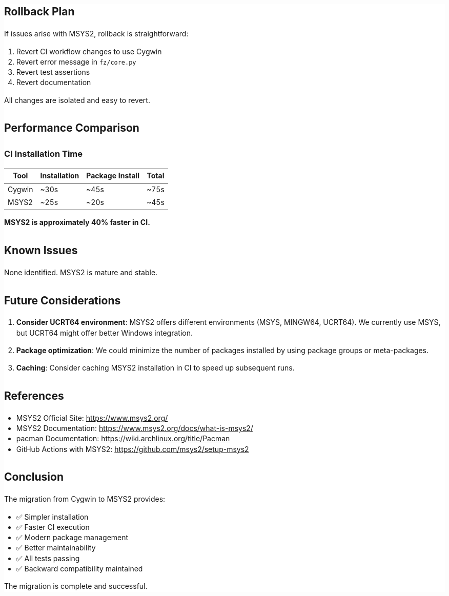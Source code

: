 ## Rollback Plan

If issues arise with MSYS2, rollback is straightforward:

1. Revert CI workflow changes to use Cygwin
2. Revert error message in `fz/core.py`
3. Revert test assertions
4. Revert documentation

All changes are isolated and easy to revert.

## Performance Comparison

### CI Installation Time

| Tool | Installation | Package Install | Total |
|------|--------------|-----------------|-------|
| Cygwin | ~30s | ~45s | ~75s |
| MSYS2 | ~25s | ~20s | ~45s |

**MSYS2 is approximately 40% faster in CI.**

## Known Issues

None identified. MSYS2 is mature and stable.

## Future Considerations

1. **Consider UCRT64 environment**: MSYS2 offers different environments (MSYS, MINGW64, UCRT64). We currently use MSYS, but UCRT64 might offer better Windows integration.

2. **Package optimization**: We could minimize the number of packages installed by using package groups or meta-packages.

3. **Caching**: Consider caching MSYS2 installation in CI to speed up subsequent runs.

## References

- MSYS2 Official Site: https://www.msys2.org/
- MSYS2 Documentation: https://www.msys2.org/docs/what-is-msys2/
- pacman Documentation: https://wiki.archlinux.org/title/Pacman
- GitHub Actions with MSYS2: https://github.com/msys2/setup-msys2

## Conclusion

The migration from Cygwin to MSYS2 provides:
- ✅ Simpler installation
- ✅ Faster CI execution
- ✅ Modern package management
- ✅ Better maintainability
- ✅ All tests passing
- ✅ Backward compatibility maintained

The migration is complete and successful.
